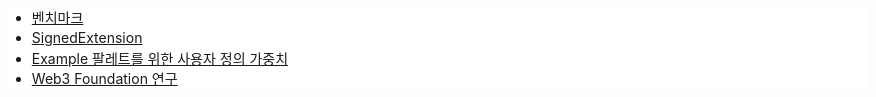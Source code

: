 - [벤치마크](/test/benchmark/)
- [SignedExtension](https://paritytech.github.io/substrate/master/sp_runtime/traits/trait.SignedExtension.html)
- [Example 팔레트를 위한 사용자 정의 가중치](https://github.com/paritytech/polkadot-sdk/blob/master/substrate/frame/examples/basic/src/weights.rs)
- [Web3 Foundation 연구](https://research.web3.foundation/Polkadot/overview/token-economics#relay-chain-transaction-fees-and-per-block-transaction-limits)

